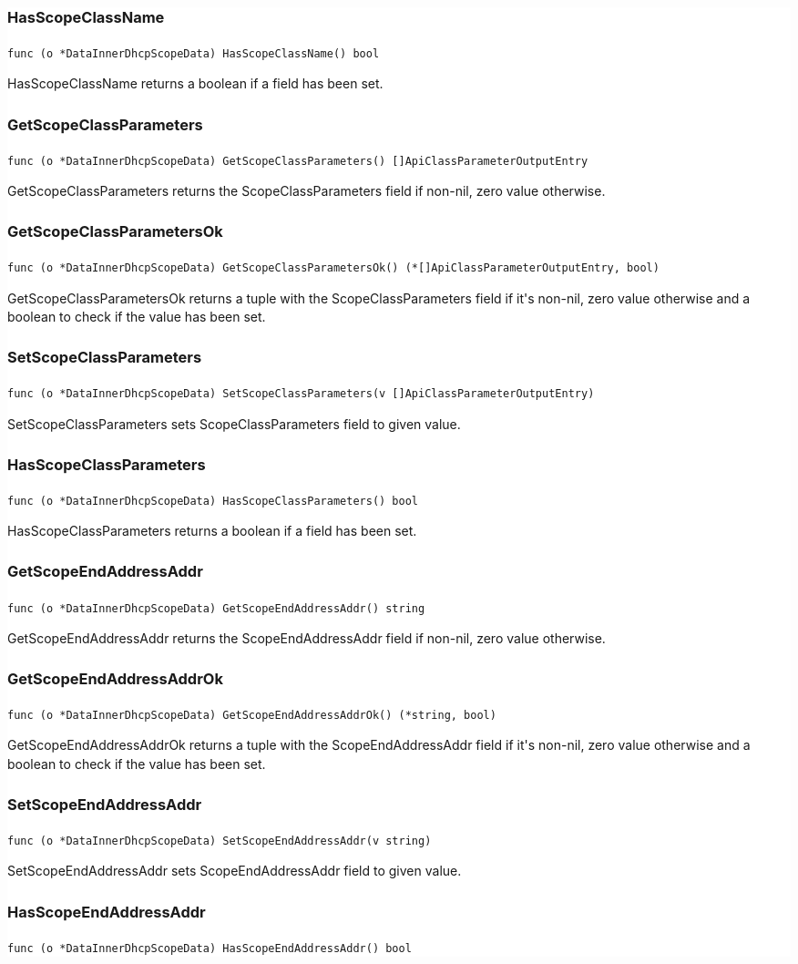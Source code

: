 ### HasScopeClassName

`func (o *DataInnerDhcpScopeData) HasScopeClassName() bool`

HasScopeClassName returns a boolean if a field has been set.

### GetScopeClassParameters

`func (o *DataInnerDhcpScopeData) GetScopeClassParameters() []ApiClassParameterOutputEntry`

GetScopeClassParameters returns the ScopeClassParameters field if non-nil, zero value otherwise.

### GetScopeClassParametersOk

`func (o *DataInnerDhcpScopeData) GetScopeClassParametersOk() (*[]ApiClassParameterOutputEntry, bool)`

GetScopeClassParametersOk returns a tuple with the ScopeClassParameters field if it's non-nil, zero value otherwise
and a boolean to check if the value has been set.

### SetScopeClassParameters

`func (o *DataInnerDhcpScopeData) SetScopeClassParameters(v []ApiClassParameterOutputEntry)`

SetScopeClassParameters sets ScopeClassParameters field to given value.

### HasScopeClassParameters

`func (o *DataInnerDhcpScopeData) HasScopeClassParameters() bool`

HasScopeClassParameters returns a boolean if a field has been set.

### GetScopeEndAddressAddr

`func (o *DataInnerDhcpScopeData) GetScopeEndAddressAddr() string`

GetScopeEndAddressAddr returns the ScopeEndAddressAddr field if non-nil, zero value otherwise.

### GetScopeEndAddressAddrOk

`func (o *DataInnerDhcpScopeData) GetScopeEndAddressAddrOk() (*string, bool)`

GetScopeEndAddressAddrOk returns a tuple with the ScopeEndAddressAddr field if it's non-nil, zero value otherwise
and a boolean to check if the value has been set.

### SetScopeEndAddressAddr

`func (o *DataInnerDhcpScopeData) SetScopeEndAddressAddr(v string)`

SetScopeEndAddressAddr sets ScopeEndAddressAddr field to given value.

### HasScopeEndAddressAddr

`func (o *DataInnerDhcpScopeData) HasScopeEndAddressAddr() bool`
